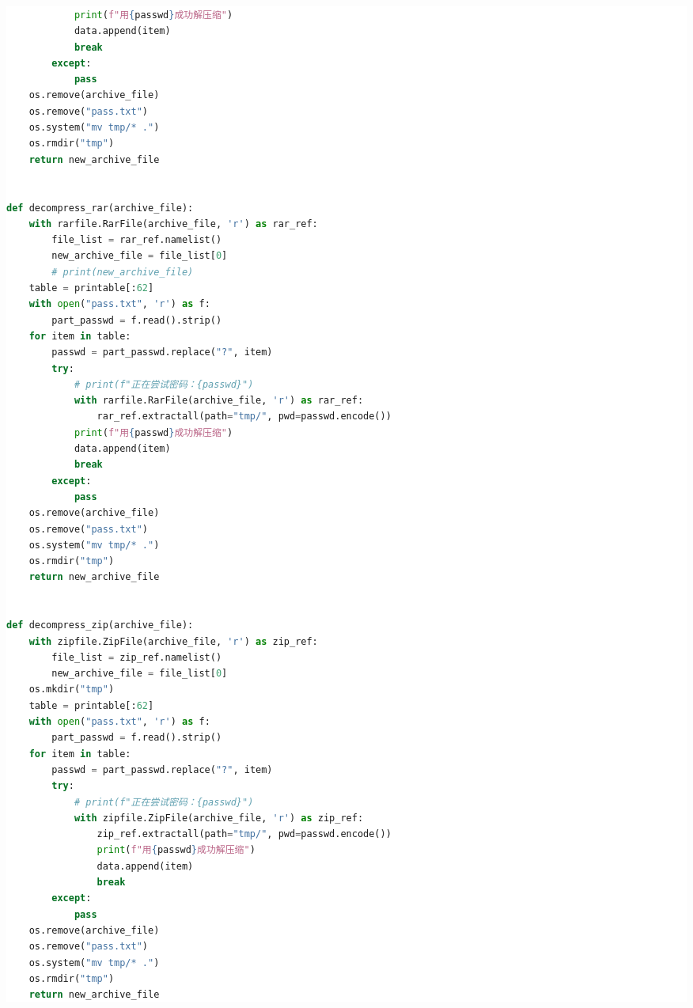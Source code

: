 ```python
            print(f"用{passwd}成功解压缩")
            data.append(item)
            break
        except:
            pass
    os.remove(archive_file)
    os.remove("pass.txt")
    os.system("mv tmp/* .")
    os.rmdir("tmp")
    return new_archive_file


def decompress_rar(archive_file):
    with rarfile.RarFile(archive_file, 'r') as rar_ref:
        file_list = rar_ref.namelist()
        new_archive_file = file_list[0]
        # print(new_archive_file)
    table = printable[:62]
    with open("pass.txt", 'r') as f:
        part_passwd = f.read().strip()
    for item in table:
        passwd = part_passwd.replace("?", item)
        try:
            # print(f"正在尝试密码：{passwd}")
            with rarfile.RarFile(archive_file, 'r') as rar_ref:
                rar_ref.extractall(path="tmp/", pwd=passwd.encode())
            print(f"用{passwd}成功解压缩")
            data.append(item)
            break
        except:
            pass
    os.remove(archive_file)
    os.remove("pass.txt")
    os.system("mv tmp/* .")
    os.rmdir("tmp")
    return new_archive_file


def decompress_zip(archive_file):
    with zipfile.ZipFile(archive_file, 'r') as zip_ref:
        file_list = zip_ref.namelist()
        new_archive_file = file_list[0]
    os.mkdir("tmp")
    table = printable[:62]
    with open("pass.txt", 'r') as f:
        part_passwd = f.read().strip()
    for item in table:
        passwd = part_passwd.replace("?", item)
        try:
            # print(f"正在尝试密码：{passwd}")
            with zipfile.ZipFile(archive_file, 'r') as zip_ref:
                zip_ref.extractall(path="tmp/", pwd=passwd.encode())
                print(f"用{passwd}成功解压缩")
                data.append(item)
                break
        except:
            pass
    os.remove(archive_file)
    os.remove("pass.txt")
    os.system("mv tmp/* .")
    os.rmdir("tmp")
    return new_archive_file

```